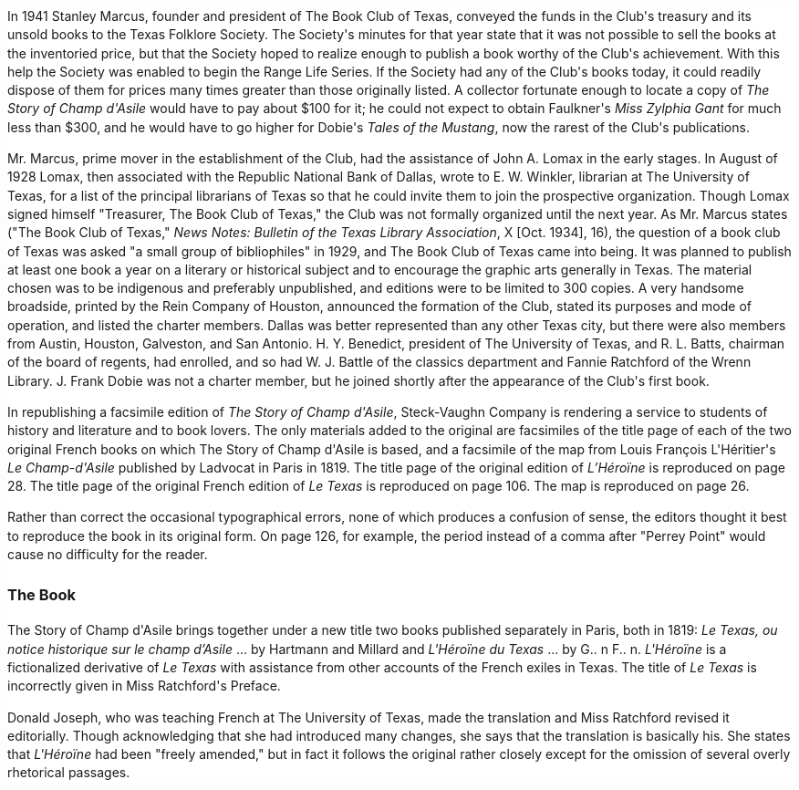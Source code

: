 In 1941 Stanley Marcus, founder and president of The Book Club of Texas, conveyed the funds in the Club's treasury and its unsold books to the Texas Folklore Society. The Society's minutes for that year state that it was not possible to sell the books at the inventoried price, but that the Society hoped to realize enough to publish a book worthy of the Club's achievement. With this help the Society was enabled to begin the Range Life Series. If the Society had any of the Club's books today, it could readily dispose of them for prices many times greater than those originally listed. A collector fortunate enough to locate a copy of *The Story of Champ d'Asile* would have to pay about $100 for it; he could not expect to obtain Faulkner's *Miss Zylphia Gant* for much less than $300, and he would have to go higher for Dobie's *Tales of the Mustang*, now the rarest of the Club's publications.

Mr. Marcus, prime mover in the establishment of the Club, had the assistance of John A. Lomax in the early stages. In August of 1928 Lomax, then associated with the Republic National Bank of Dallas, wrote to E. W. Winkler, librarian at The University of Texas, for a list of the principal librarians of Texas so that he could invite them to join the prospective organization. Though Lomax signed himself "Treasurer, The Book Club of Texas," the Club was not formally organized until the next year. As Mr. Marcus states ("The Book Club of Texas," *News Notes: Bulletin of the Texas Library Association*, X [Oct. 1934], 16), the question of a book club of Texas was asked "a small group of bibliophiles" in 1929, and The Book Club of Texas came into being. It was planned to publish at least one book a year on a literary or historical subject and to encourage the graphic arts generally in Texas. The material chosen was to be indigenous and preferably unpublished, and editions were to be limited to 300 copies. A very handsome broadside, printed by the Rein Company of Houston, announced the formation of the Club, stated its purposes and mode of operation, and listed the charter members. Dallas was better represented than any other Texas city, but there were also members from Austin, Houston, Galveston, and San Antonio. H. Y. Benedict, president of The University of Texas, and R. L. Batts, chairman of the board of regents, had enrolled, and so had W. J. Battle of the classics department and Fannie Ratchford of the Wrenn Library. J. Frank Dobie was not a charter member, but he joined shortly after the appearance of the Club's first book.

In republishing a facsimile edition of *The Story of Champ d'Asile*, Steck-Vaughn Company is rendering a service to students of history and literature and to book lovers. The only materials added to the original are facsimiles of the title page of each of the two original French books on which The Story of Champ d'Asile is based, and a facsimile of the map from Louis François L'Héritier's *Le Champ-d'Asile* published by Ladvocat in Paris in 1819. The title page of the original edition of *L’Héroïne* is reproduced on page 28. The title page of the original French edition of *Le Texas* is reproduced on page 106. The map is reproduced on page 26.

Rather than correct the occasional typographical errors, none of which produces a confusion of sense, the editors thought it best to reproduce the book in its original form. On page 126, for example, the period instead of a comma after "Perrey Point" would cause no difficulty for the reader.

### The Book

The Story of Champ d'Asile brings together under a new title two books published separately in Paris, both in 1819: *Le Texas, ou notice historique sur le champ d’Asile* ... by Hartmann and Millard and *L'Héroïne du Texas* ... by G.. n F.. n. *L'Héroïne* is a fictionalized derivative of *Le Texas* with assistance from other accounts of the French exiles in Texas. The title of *Le Texas* is incorrectly given in Miss Ratchford's Preface.

Donald Joseph, who was teaching French at The University of Texas, made the translation and Miss Ratchford revised it editorially. Though acknowledging that she had introduced many changes, she says that the translation is basically his. She states that *L'Héroïne* had been "freely amended," but in fact it follows the original rather closely except for the omission of several overly rhetorical passages.

